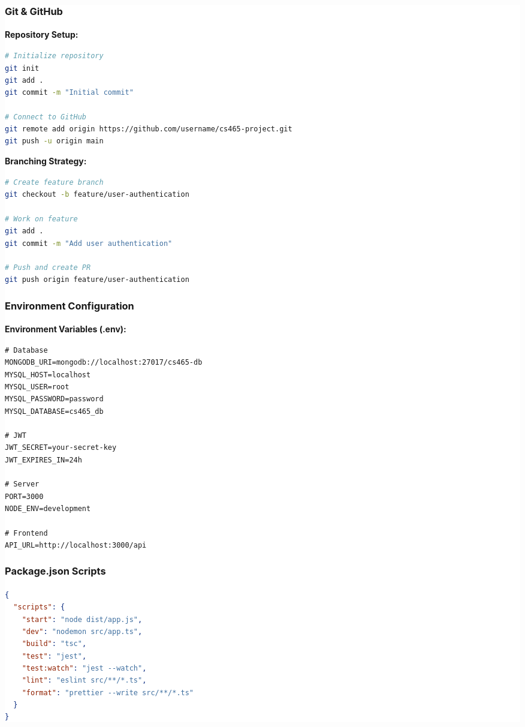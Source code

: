 ### Git & GitHub
**Repository Setup:**
```bash
# Initialize repository
git init
git add .
git commit -m "Initial commit"

# Connect to GitHub
git remote add origin https://github.com/username/cs465-project.git
git push -u origin main
```

**Branching Strategy:**
```bash
# Create feature branch
git checkout -b feature/user-authentication

# Work on feature
git add .
git commit -m "Add user authentication"

# Push and create PR
git push origin feature/user-authentication
```

### Environment Configuration
**Environment Variables (.env):**
```env
# Database
MONGODB_URI=mongodb://localhost:27017/cs465-db
MYSQL_HOST=localhost
MYSQL_USER=root
MYSQL_PASSWORD=password
MYSQL_DATABASE=cs465_db

# JWT
JWT_SECRET=your-secret-key
JWT_EXPIRES_IN=24h

# Server
PORT=3000
NODE_ENV=development

# Frontend
API_URL=http://localhost:3000/api
```

### Package.json Scripts
```json
{
  "scripts": {
    "start": "node dist/app.js",
    "dev": "nodemon src/app.ts",
    "build": "tsc",
    "test": "jest",
    "test:watch": "jest --watch",
    "lint": "eslint src/**/*.ts",
    "format": "prettier --write src/**/*.ts"
  }
}
```
